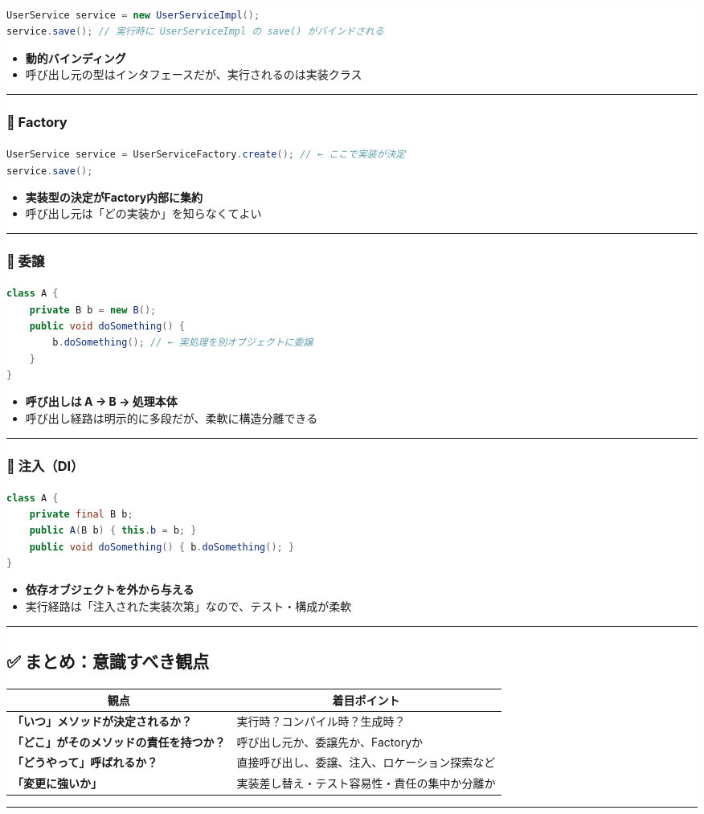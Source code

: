 ```java
UserService service = new UserServiceImpl();
service.save(); // 実行時に UserServiceImpl の save() がバインドされる
```

- **動的バインディング**
- 呼び出し元の型はインタフェースだが、実行されるのは実装クラス

---

### 🔷 Factory

```java
UserService service = UserServiceFactory.create(); // ← ここで実装が決定
service.save();
```

- **実装型の決定がFactory内部に集約**
- 呼び出し元は「どの実装か」を知らなくてよい

---

### 🔷 委譲

```java
class A {
    private B b = new B();
    public void doSomething() {
        b.doSomething(); // ← 実処理を別オブジェクトに委譲
    }
}
```

- **呼び出しは A → B → 処理本体**
- 呼び出し経路は明示的に多段だが、柔軟に構造分離できる

---

### 🔷 注入（DI）

```java
class A {
    private final B b;
    public A(B b) { this.b = b; }
    public void doSomething() { b.doSomething(); }
}
```

- **依存オブジェクトを外から与える**
- 実行経路は「注入された実装次第」なので、テスト・構成が柔軟

---

## ✅ まとめ：意識すべき観点

| 観点 | 着目ポイント |
| --- | --- |
| **「いつ」メソッドが決定されるか？** | 実行時？コンパイル時？生成時？ |
| **「どこ」がそのメソッドの責任を持つか？** | 呼び出し元か、委譲先か、Factoryか |
| **「どうやって」呼ばれるか？** | 直接呼び出し、委譲、注入、ロケーション探索など |
| **「変更に強いか」** | 実装差し替え・テスト容易性・責任の集中か分離か |

---